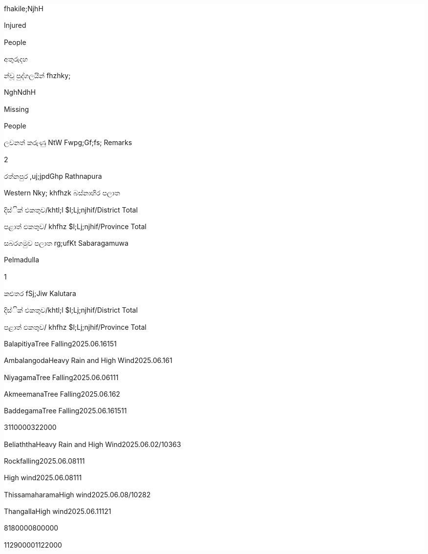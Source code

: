 fhakile;NjhH

Injured

People

අතුරුදහ

න්වූ පුද්ගලයින් fhzhky;

NghNdhH

Missing

People

ලවනත් කරුණු NtW Fwpg;Gf;fs; Remarks

2

රත්නපුර ,uj;jpdGhp Rathnapura

Western Nky; khfhzk බස්නාහිර පලාත

දිස්ික් එකතුව/khtl;l $l;Lj;njhif/District Total

පළාත් ඵකතුව/ khfhz $l;Lj;njhif/Province Total

සබරගමුව පලාත rg;ufKt Sabaragamuwa

Pelmadulla

1

කළුතර fSj;Jiw Kalutara

දිස්ික් එකතුව/khtl;l $l;Lj;njhif/District Total

පළාත් ඵකතුව/ khfhz $l;Lj;njhif/Province Total

BalapitiyaTree Falling2025.06.16151

AmbalangodaHeavy Rain and High Wind2025.06.161

NiyagamaTree Falling2025.06.06111

AkmeemanaTree Falling2025.06.162

BaddegamaTree Falling2025.06.161511

3110000322000

BeliaththaHeavy Rain and High Wind2025.06.02/10363

Rockfalling2025.06.08111

High wind2025.06.08111

ThissamaharamaHigh wind2025.06.08/10282

ThangallaHigh wind2025.06.11121

8180000800000

112900001122000
